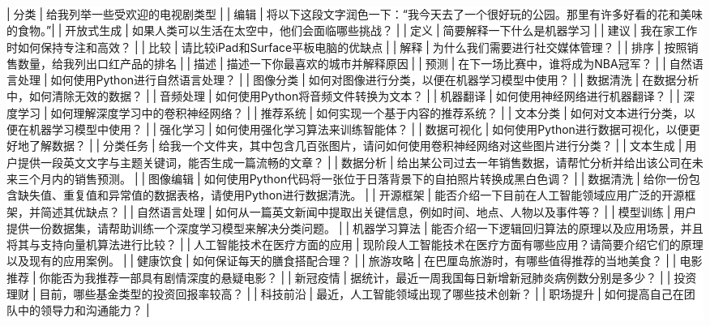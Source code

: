 | 分类 | 给我列举一些受欢迎的电视剧类型 |
| 编辑 | 将以下这段文字润色一下：“我今天去了一个很好玩的公园。那里有许多好看的花和美味的食物。”|
| 开放式生成 | 如果人类可以生活在太空中，他们会面临哪些挑战？ |
| 定义 | 简要解释一下什么是机器学习 |
| 建议 | 我在家工作时如何保持专注和高效？ |
| 比较 | 请比较iPad和Surface平板电脑的优缺点 |
| 解释 | 为什么我们需要进行社交媒体管理？ |
| 排序 | 按照销售数量，给我列出口红产品的排名 |
| 描述 | 描述一下你最喜欢的城市并解释原因 |
| 预测 | 在下一场比赛中，谁将成为NBA冠军？ |
| 自然语言处理 | 如何使用Python进行自然语言处理？ |
| 图像分类 | 如何对图像进行分类，以便在机器学习模型中使用？ |
| 数据清洗 | 在数据分析中，如何清除无效的数据？ |
| 音频处理 | 如何使用Python将音频文件转换为文本？ |
| 机器翻译 | 如何使用神经网络进行机器翻译？ |
| 深度学习 | 如何理解深度学习中的卷积神经网络？ |
| 推荐系统 | 如何实现一个基于内容的推荐系统？ |
| 文本分类 | 如何对文本进行分类，以便在机器学习模型中使用？ |
| 强化学习 | 如何使用强化学习算法来训练智能体？ |
| 数据可视化 | 如何使用Python进行数据可视化，以便更好地了解数据？ |
| 分类任务                                              | 给我一个文件夹，其中包含几百张图片，请问如何使用卷积神经网络对这些图片进行分类？              |
| 文本生成                                              | 用户提供一段英文文字与主题关键词，能否生成一篇流畅的文章？                                |
| 数据分析                                              | 给出某公司过去一年销售数据，请帮忙分析并给出该公司在未来三个月内的销售预测。                |
| 图像编辑                                              | 如何使用Python代码将一张位于日落背景下的自拍照片转换成黑白色调？                           |
| 数据清洗                                              | 给你一份包含缺失值、重复值和异常值的数据表格，请使用Python进行数据清洗。                  |
| 开源框架                                              | 能否介绍一下目前在人工智能领域应用广泛的开源框架，并简述其优缺点？                        |
| 自然语言处理                                          | 如何从一篇英文新闻中提取出关键信息，例如时间、地点、人物以及事件等？                     |
| 模型训练                                              | 用户提供一份数据集，请帮助训练一个深度学习模型来解决分类问题。                            |
| 机器学习算法                                          | 能否介绍一下逻辑回归算法的原理以及应用场景，并且将其与支持向量机算法进行比较？           |
| 人工智能技术在医疗方面的应用                         | 现阶段人工智能技术在医疗方面有哪些应用？请简要介绍它们的原理以及现有的应用案例。          |
| 健康饮食 | 如何保证每天的膳食搭配合理？ |
| 旅游攻略 | 在巴厘岛旅游时，有哪些值得推荐的当地美食？ |
| 电影推荐 | 你能否为我推荐一部具有剧情深度的悬疑电影？ |
| 新冠疫情 | 据统计，最近一周我国每日新增新冠肺炎病例数分别是多少？ |
| 投资理财 | 目前，哪些基金类型的投资回报率较高？ |
| 科技前沿 | 最近，人工智能领域出现了哪些技术创新？ |
| 职场提升 | 如何提高自己在团队中的领导力和沟通能力？ |